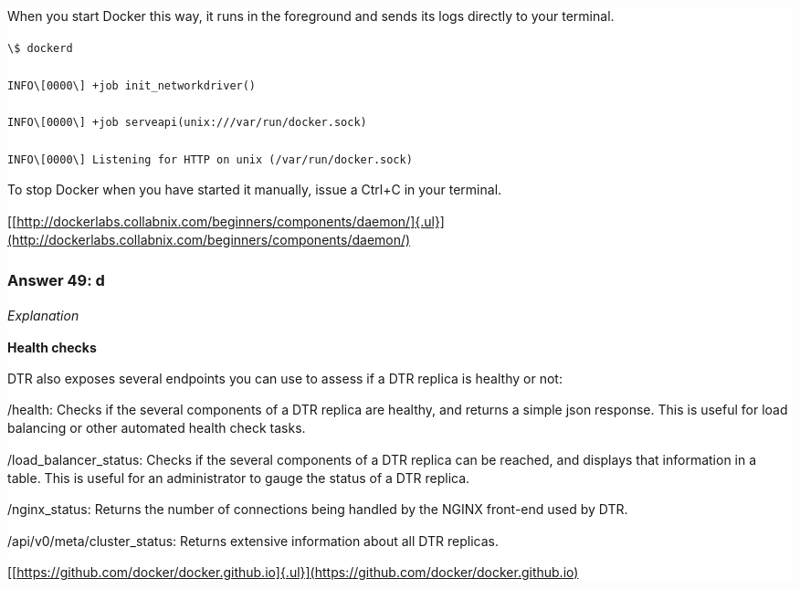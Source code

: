 When you start Docker this way, it runs in the foreground and sends its
logs directly to your terminal.

    \$ dockerd

    INFO\[0000\] +job init_networkdriver()

    INFO\[0000\] +job serveapi(unix:///var/run/docker.sock)

    INFO\[0000\] Listening for HTTP on unix (/var/run/docker.sock)

To stop Docker when you have started it manually, issue a Ctrl+C in your
terminal.

[[http://dockerlabs.collabnix.com/beginners/components/daemon/]{.ul}](http://dockerlabs.collabnix.com/beginners/components/daemon/)

### **Answer 49: d**

*Explanation*

**Health checks**

DTR also exposes several endpoints you can use to assess if a DTR
replica is healthy or not:

/health: Checks if the several components of a DTR replica are healthy,
and returns a simple json response. This is useful for load balancing or
other automated health check tasks.

/load_balancer_status: Checks if the several components of a DTR replica
can be reached, and displays that information in a table. This is useful
for an administrator to gauge the status of a DTR replica.

/nginx_status: Returns the number of connections being handled by the
NGINX front-end used by DTR.

/api/v0/meta/cluster_status: Returns extensive information about all DTR
replicas.

[[https://github.com/docker/docker.github.io]{.ul}](https://github.com/docker/docker.github.io)

